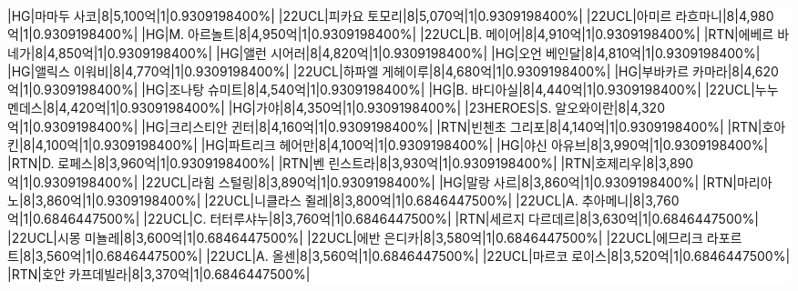|HG|마마두 사코|8|5,100억|1|0.9309198400%|
|22UCL|피카요 토모리|8|5,070억|1|0.9309198400%|
|22UCL|아미르 라흐마니|8|4,980억|1|0.9309198400%|
|HG|M. 아르놀트|8|4,950억|1|0.9309198400%|
|22UCL|B. 메이어|8|4,910억|1|0.9309198400%|
|RTN|에베르 바네가|8|4,850억|1|0.9309198400%|
|HG|앨런 시어러|8|4,820억|1|0.9309198400%|
|HG|오언 베인달|8|4,810억|1|0.9309198400%|
|HG|앨릭스 이워비|8|4,770억|1|0.9309198400%|
|22UCL|하파엘 게헤이루|8|4,680억|1|0.9309198400%|
|HG|부바카르 카마라|8|4,620억|1|0.9309198400%|
|HG|조나탕 슈미트|8|4,540억|1|0.9309198400%|
|HG|B. 바디아실|8|4,440억|1|0.9309198400%|
|22UCL|누누 멘데스|8|4,420억|1|0.9309198400%|
|HG|가야|8|4,350억|1|0.9309198400%|
|23HEROES|S. 알오와이란|8|4,320억|1|0.9309198400%|
|HG|크리스티안 귄터|8|4,160억|1|0.9309198400%|
|RTN|빈첸초 그리포|8|4,140억|1|0.9309198400%|
|RTN|호아킨|8|4,100억|1|0.9309198400%|
|HG|파트리크 헤어만|8|4,100억|1|0.9309198400%|
|HG|야신 아유브|8|3,990억|1|0.9309198400%|
|RTN|D. 로페스|8|3,960억|1|0.9309198400%|
|RTN|벤 린스트라|8|3,930억|1|0.9309198400%|
|RTN|호제리우|8|3,890억|1|0.9309198400%|
|22UCL|라힘 스털링|8|3,890억|1|0.9309198400%|
|HG|말랑 사르|8|3,860억|1|0.9309198400%|
|RTN|마리아노|8|3,860억|1|0.9309198400%|
|22UCL|니클라스 쥘레|8|3,800억|1|0.6846447500%|
|22UCL|A. 추아메니|8|3,760억|1|0.6846447500%|
|22UCL|C. 터터루샤누|8|3,760억|1|0.6846447500%|
|RTN|세르지 다르데르|8|3,630억|1|0.6846447500%|
|22UCL|시몽 미뇰레|8|3,600억|1|0.6846447500%|
|22UCL|에반 은디카|8|3,580억|1|0.6846447500%|
|22UCL|에므리크 라포르트|8|3,560억|1|0.6846447500%|
|22UCL|A. 올센|8|3,560억|1|0.6846447500%|
|22UCL|마르코 로이스|8|3,520억|1|0.6846447500%|
|RTN|호안 카프데빌라|8|3,370억|1|0.6846447500%|